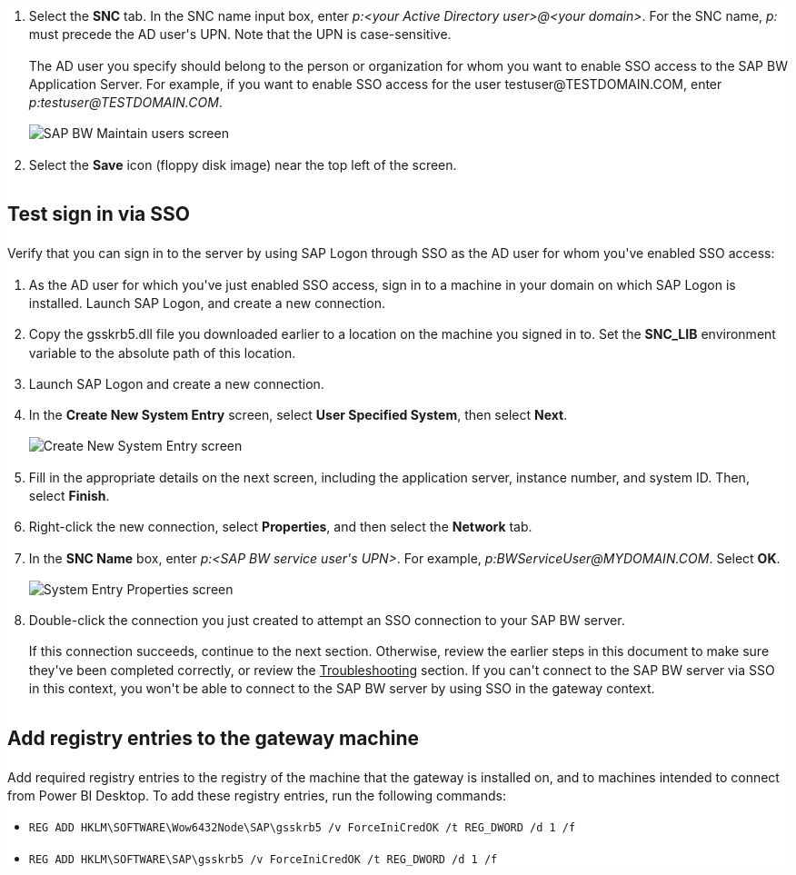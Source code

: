1. Select the **SNC** tab. In the SNC name input box, enter *p:&lt;your Active Directory user&gt;@&lt;your domain&gt;*. For the SNC name, *p:* must precede the AD user's UPN. Note that the UPN is case-sensitive.

   The AD user you specify should belong to the person or organization for whom you want to enable SSO access to the SAP BW Application Server. For example, if you want to enable SSO access for the user testuser\@TESTDOMAIN.COM, enter *p:testuser\@TESTDOMAIN.COM*.

    ![SAP BW Maintain users screen](media/service-gateway-sso-kerberos/maintain-users.png)

1. Select the **Save** icon (floppy disk image) near the top left of the screen.

## Test sign in via SSO

Verify that you can sign in to the server by using SAP Logon through SSO as the AD user for whom you've enabled SSO access:

1. As the AD user for which you've just enabled SSO access, sign in to a machine in your domain on which SAP Logon is installed. Launch SAP Logon, and create a new connection.

1. Copy the gsskrb5.dll file you downloaded earlier to a location on the machine you signed in to. Set the **SNC_LIB** environment variable to the absolute path of this location.

1. Launch SAP Logon and create a new connection.

1. In the **Create New System Entry** screen, select **User Specified System**, then select **Next**.

    ![Create New System Entry screen](media/service-gateway-sso-kerberos/new-system-entry.png)

1. Fill in the appropriate details on the next screen, including the application server, instance number, and system ID. Then, select **Finish**.

1. Right-click the new connection, select **Properties**, and then select the **Network** tab.

1. In the **SNC Name** box, enter *p:&lt;SAP BW service user's UPN&gt;*. For example, *p:BWServiceUser\@MYDOMAIN.COM*. Select **OK**.

    ![System Entry Properties screen](media/service-gateway-sso-kerberos/system-entry-properties.png)

1. Double-click the connection you just created to attempt an SSO connection to your SAP BW server.

   If this connection succeeds, continue to the next section. Otherwise, review the earlier steps in this document to make sure they've been completed correctly, or review the [Troubleshooting](#troubleshooting) section. If you can't connect to the SAP BW server via SSO in this context, you won't be able to connect to the SAP BW server by using SSO in the gateway context.

## Add registry entries to the gateway machine

Add required registry entries to the registry of the machine that the gateway is installed on, and to machines intended to connect from Power BI Desktop. To add these registry entries, run the following commands:

- ```REG ADD HKLM\SOFTWARE\Wow6432Node\SAP\gsskrb5 /v ForceIniCredOK /t REG_DWORD /d 1 /f```

- ```REG ADD HKLM\SOFTWARE\SAP\gsskrb5 /v ForceIniCredOK /t REG_DWORD /d 1 /f```
